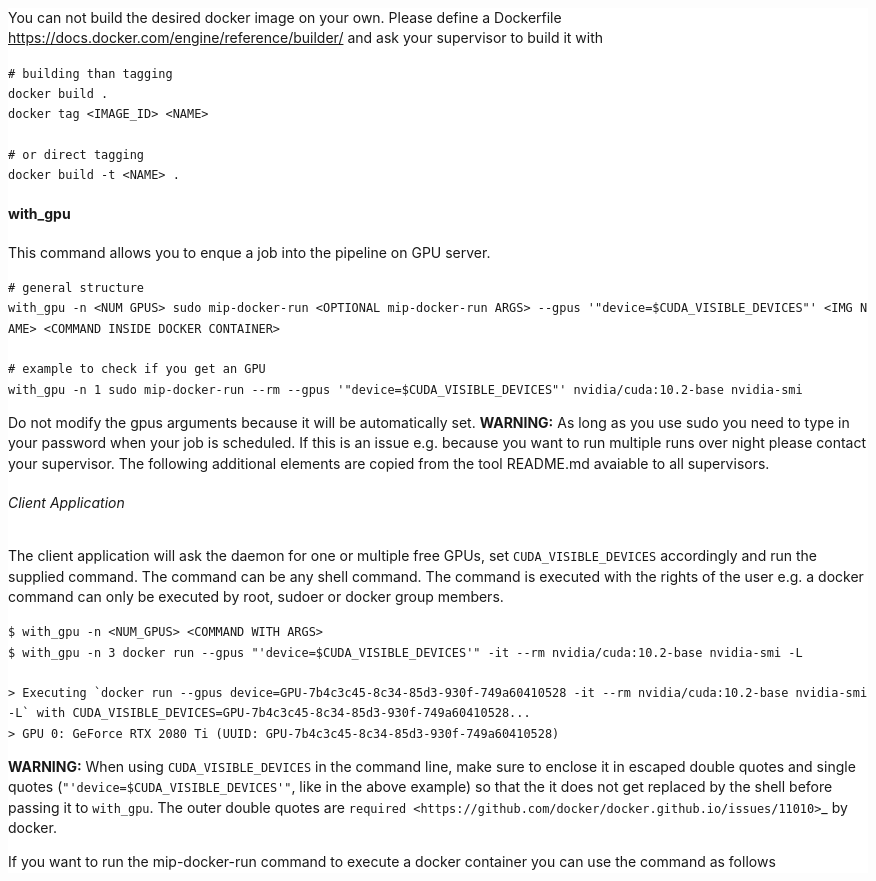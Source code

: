 You can not build the desired docker image on your own. Please define a Dockerfile https://docs.docker.com/engine/reference/builder/ and ask your supervisor to build it with 

```
# building than tagging
docker build .
docker tag <IMAGE_ID> <NAME>

# or direct tagging
docker build -t <NAME> .
```



#### with_gpu

This command allows you to enque a job into the pipeline on GPU server.

```
# general structure
with_gpu -n <NUM GPUS> sudo mip-docker-run <OPTIONAL mip-docker-run ARGS> --gpus '"device=$CUDA_VISIBLE_DEVICES"' <IMG NAME> <COMMAND INSIDE DOCKER CONTAINER>

# example to check if you get an GPU
with_gpu -n 1 sudo mip-docker-run --rm --gpus '"device=$CUDA_VISIBLE_DEVICES"' nvidia/cuda:10.2-base nvidia-smi
```

Do not modify the gpus arguments because it will be automatically set. **WARNING:** As long as you use sudo you need to type in your password when your job is scheduled. If this is an issue e.g. because you want to run multiple runs over night please contact your supervisor. The following additional elements are copied from the tool README.md avaiable to all supervisors.

###### Client Application

The client application will ask the daemon for one or multiple free GPUs, set `CUDA_VISIBLE_DEVICES` accordingly and run the supplied command.
The command can be any shell command.
The command is executed with the rights of the user e.g. a docker command can only be executed by root, sudoer or docker group members.

    $ with_gpu -n <NUM_GPUS> <COMMAND WITH ARGS>
    $ with_gpu -n 3 docker run --gpus "'device=$CUDA_VISIBLE_DEVICES'" -it --rm nvidia/cuda:10.2-base nvidia-smi -L
    
    > Executing `docker run --gpus device=GPU-7b4c3c45-8c34-85d3-930f-749a60410528 -it --rm nvidia/cuda:10.2-base nvidia-smi -L` with CUDA_VISIBLE_DEVICES=GPU-7b4c3c45-8c34-85d3-930f-749a60410528...
    > GPU 0: GeForce RTX 2080 Ti (UUID: GPU-7b4c3c45-8c34-85d3-930f-749a60410528)

**WARNING:**  When using `CUDA_VISIBLE_DEVICES` in the command line, make sure to enclose it in escaped double quotes and single quotes (`"'device=$CUDA_VISIBLE_DEVICES'"`, like in the above example)
    so that the it does not get replaced by the shell before passing it to `with_gpu`. The outer double quotes are `required <https://github.com/docker/docker.github.io/issues/11010>`_ by docker.


If you want to run the mip-docker-run command to execute a docker container you can use the command as follows

